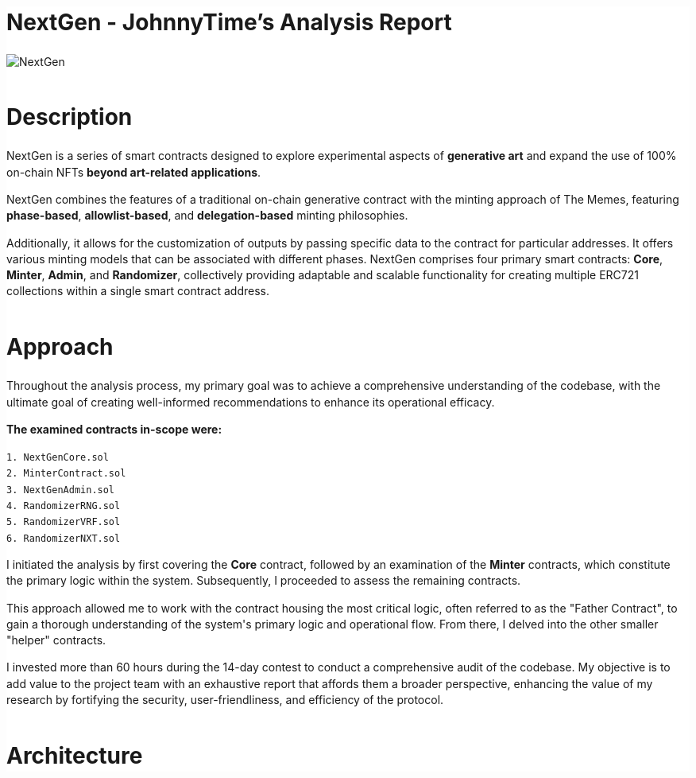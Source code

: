 # NextGen - JohnnyTime’s Analysis Report

![NextGen](https://i.imgur.com/Q5x3h9l.png)

# Description

NextGen is a series of smart contracts designed to explore experimental aspects of **generative art** and expand the use of 100% on-chain NFTs **beyond art-related applications**. 

NextGen combines the features of a traditional on-chain generative contract with the minting approach of The Memes, featuring **phase-based**, **allowlist-based**, and **delegation-based** minting philosophies. 

Additionally, it allows for the customization of outputs by passing specific data to the contract for particular addresses. It offers various minting models that can be associated with different phases. NextGen comprises four primary smart contracts: **Core**, **Minter**, **Admin**, and **Randomizer**, collectively providing adaptable and scalable functionality for creating multiple ERC721 collections within a single smart contract address.

# Approach

Throughout the analysis process, my primary goal was to achieve a comprehensive understanding of the codebase, with the ultimate goal of creating well-informed recommendations to enhance its operational efficacy.

**The examined contracts in-scope were:**

```
1. NextGenCore.sol
2. MinterContract.sol
3. NextGenAdmin.sol
4. RandomizerRNG.sol
5. RandomizerVRF.sol
6. RandomizerNXT.sol
```

I initiated the analysis by first covering the **Core** contract, followed by an examination of the **Minter** contracts, which constitute the primary logic within the system. Subsequently, I proceeded to assess the remaining contracts.

This approach allowed me to work with the contract housing the most critical logic, often referred to as the "Father Contract", to gain a thorough understanding of the system's primary logic and operational flow. From there, I delved into the other smaller "helper" contracts.

I invested more than 60 hours during the 14-day contest to conduct a comprehensive audit of the codebase. My objective is to add value to the project team with an exhaustive report that affords them a broader perspective, enhancing the value of my research by fortifying the security, user-friendliness, and efficiency of the protocol.

# Architecture
